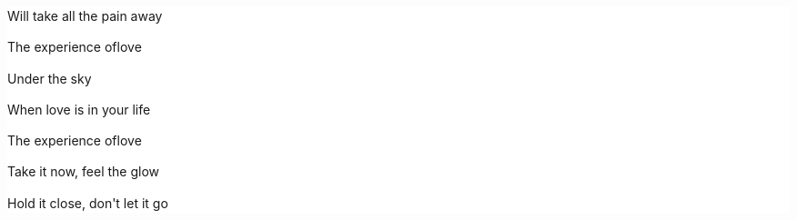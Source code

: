                    

  Will take all the pain away



   

                   

  The experience oflove



   

                   

  Under the sky



   

                   

  When love is in your life



   

                   

  The experience oflove



   

                   

  Take it now, feel the glow



   

                   

  Hold it close, don't let it go

